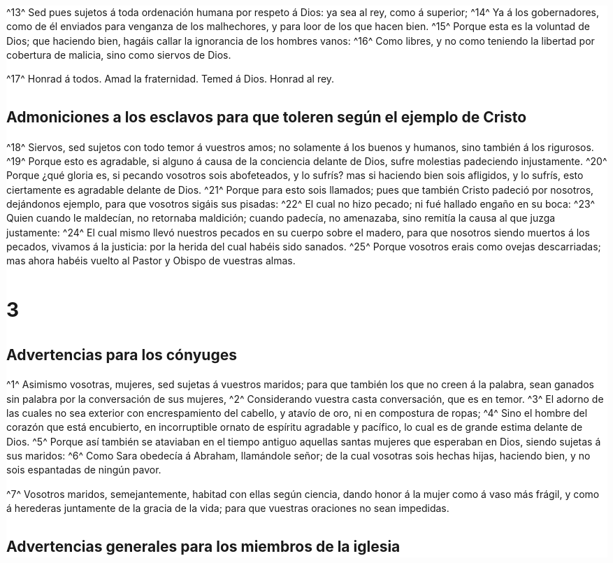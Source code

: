 ^13^ Sed pues sujetos á toda ordenación humana por respeto á Dios: ya sea al rey, como á superior; 
^14^ Ya á los gobernadores, como de él enviados para venganza de los malhechores, y para loor de los que hacen bien. 
^15^ Porque esta es la voluntad de Dios; que haciendo bien, hagáis callar la ignorancia de los hombres vanos: 
^16^ Como libres, y no como teniendo la libertad por cobertura de malicia, sino como siervos de Dios.

 
^17^ Honrad á todos. Amad la fraternidad. Temed á Dios. Honrad al rey.

## Admoniciones a los esclavos para que toleren según el ejemplo de Cristo
 
^18^ Siervos, sed sujetos con todo temor á vuestros amos; no solamente á los buenos y humanos, sino también á los rigurosos. 
^19^ Porque esto es agradable, si alguno á causa de la conciencia delante de Dios, sufre molestias padeciendo injustamente. 
^20^ Porque ¿qué gloria es, si pecando vosotros sois abofeteados, y lo sufrís? mas si haciendo bien sois afligidos, y lo sufrís, esto ciertamente es agradable delante de Dios. 
^21^ Porque para esto sois llamados; pues que también Cristo padeció por nosotros, dejándonos ejemplo, para que vosotros sigáis sus pisadas: 
^22^ El cual no hizo pecado; ni fué hallado engaño en su boca: 
^23^ Quien cuando le maldecían, no retornaba maldición; cuando padecía, no amenazaba, sino remitía la causa al que juzga justamente: 
^24^ El cual mismo llevó nuestros pecados en su cuerpo sobre el madero, para que nosotros siendo muertos á los pecados, vivamos á la justicia: por la herida del cual habéis sido sanados. 
^25^ Porque vosotros erais como ovejas descarriadas; mas ahora habéis vuelto al Pastor y Obispo de vuestras almas. 

# 3 
## Advertencias para los cónyuges
^1^ Asimismo vosotras, mujeres, sed sujetas á vuestros maridos; para que también los que no creen á la palabra, sean ganados sin palabra por la conversación de sus mujeres, 
^2^ Considerando vuestra casta conversación, que es en temor. 
^3^ El adorno de las cuales no sea exterior con encrespamiento del cabello, y atavío de oro, ni en compostura de ropas; 
^4^ Sino el hombre del corazón que está encubierto, en incorruptible ornato de espíritu agradable y pacífico, lo cual es de grande estima delante de Dios. 
^5^ Porque así también se ataviaban en el tiempo antiguo aquellas santas mujeres que esperaban en Dios, siendo sujetas á sus maridos: 
^6^ Como Sara obedecía á Abraham, llamándole señor; de la cual vosotras sois hechas hijas, haciendo bien, y no sois espantadas de ningún pavor.

 
^7^ Vosotros maridos, semejantemente, habitad con ellas según ciencia, dando honor á la mujer como á vaso más frágil, y como á herederas juntamente de la gracia de la vida; para que vuestras oraciones no sean impedidas.

## Advertencias generales para los miembros de la iglesia
 